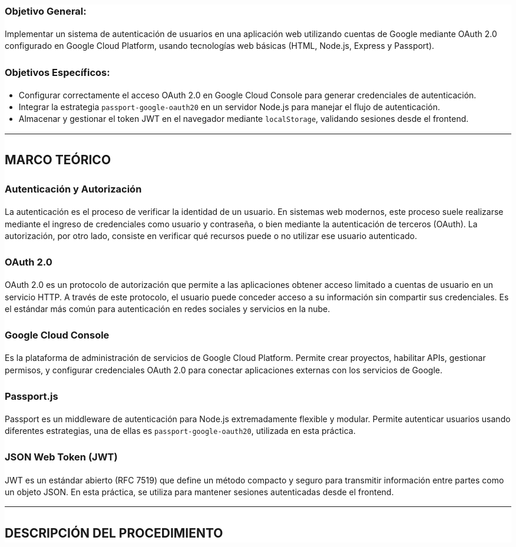 ### Objetivo General:
Implementar un sistema de autenticación de usuarios en una aplicación web utilizando cuentas de Google mediante OAuth 2.0 configurado en Google Cloud Platform, usando tecnologías web básicas (HTML, Node.js, Express y Passport).

### Objetivos Específicos:
- Configurar correctamente el acceso OAuth 2.0 en Google Cloud Console para generar credenciales de autenticación.
- Integrar la estrategia `passport-google-oauth20` en un servidor Node.js para manejar el flujo de autenticación.
- Almacenar y gestionar el token JWT en el navegador mediante `localStorage`, validando sesiones desde el frontend.

---

## MARCO TEÓRICO

### Autenticación y Autorización
La autenticación es el proceso de verificar la identidad de un usuario. En sistemas web modernos, este proceso suele realizarse mediante el ingreso de credenciales como usuario y contraseña, o bien mediante la autenticación de terceros (OAuth). La autorización, por otro lado, consiste en verificar qué recursos puede o no utilizar ese usuario autenticado.

### OAuth 2.0
OAuth 2.0 es un protocolo de autorización que permite a las aplicaciones obtener acceso limitado a cuentas de usuario en un servicio HTTP. A través de este protocolo, el usuario puede conceder acceso a su información sin compartir sus credenciales. Es el estándar más común para autenticación en redes sociales y servicios en la nube.

### Google Cloud Console
Es la plataforma de administración de servicios de Google Cloud Platform. Permite crear proyectos, habilitar APIs, gestionar permisos, y configurar credenciales OAuth 2.0 para conectar aplicaciones externas con los servicios de Google.

### Passport.js
Passport es un middleware de autenticación para Node.js extremadamente flexible y modular. Permite autenticar usuarios usando diferentes estrategias, una de ellas es `passport-google-oauth20`, utilizada en esta práctica.

### JSON Web Token (JWT)
JWT es un estándar abierto (RFC 7519) que define un método compacto y seguro para transmitir información entre partes como un objeto JSON. En esta práctica, se utiliza para mantener sesiones autenticadas desde el frontend.

---

## DESCRIPCIÓN DEL PROCEDIMIENTO
